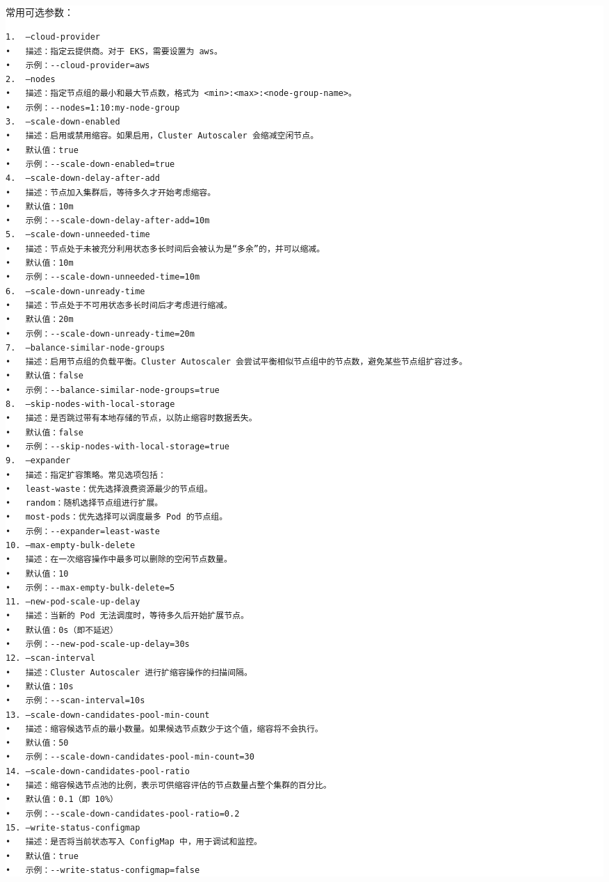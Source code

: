 常用可选参数：

	1.	–cloud-provider
	•	描述：指定云提供商。对于 EKS，需要设置为 aws。
	•	示例：--cloud-provider=aws
	2.	–nodes
	•	描述：指定节点组的最小和最大节点数，格式为 <min>:<max>:<node-group-name>。
	•	示例：--nodes=1:10:my-node-group
	3.	–scale-down-enabled
	•	描述：启用或禁用缩容。如果启用，Cluster Autoscaler 会缩减空闲节点。
	•	默认值：true
	•	示例：--scale-down-enabled=true
	4.	–scale-down-delay-after-add
	•	描述：节点加入集群后，等待多久才开始考虑缩容。
	•	默认值：10m
	•	示例：--scale-down-delay-after-add=10m
	5.	–scale-down-unneeded-time
	•	描述：节点处于未被充分利用状态多长时间后会被认为是“多余”的，并可以缩减。
	•	默认值：10m
	•	示例：--scale-down-unneeded-time=10m
	6.	–scale-down-unready-time
	•	描述：节点处于不可用状态多长时间后才考虑进行缩减。
	•	默认值：20m
	•	示例：--scale-down-unready-time=20m
	7.	–balance-similar-node-groups
	•	描述：启用节点组的负载平衡。Cluster Autoscaler 会尝试平衡相似节点组中的节点数，避免某些节点组扩容过多。
	•	默认值：false
	•	示例：--balance-similar-node-groups=true
	8.	–skip-nodes-with-local-storage
	•	描述：是否跳过带有本地存储的节点，以防止缩容时数据丢失。
	•	默认值：false
	•	示例：--skip-nodes-with-local-storage=true
	9.	–expander
	•	描述：指定扩容策略。常见选项包括：
	•	least-waste：优先选择浪费资源最少的节点组。
	•	random：随机选择节点组进行扩展。
	•	most-pods：优先选择可以调度最多 Pod 的节点组。
	•	示例：--expander=least-waste
	10.	–max-empty-bulk-delete
	•	描述：在一次缩容操作中最多可以删除的空闲节点数量。
	•	默认值：10
	•	示例：--max-empty-bulk-delete=5
	11.	–new-pod-scale-up-delay
	•	描述：当新的 Pod 无法调度时，等待多久后开始扩展节点。
	•	默认值：0s（即不延迟）
	•	示例：--new-pod-scale-up-delay=30s
	12.	–scan-interval
	•	描述：Cluster Autoscaler 进行扩缩容操作的扫描间隔。
	•	默认值：10s
	•	示例：--scan-interval=10s
	13.	–scale-down-candidates-pool-min-count
	•	描述：缩容候选节点的最小数量。如果候选节点数少于这个值，缩容将不会执行。
	•	默认值：50
	•	示例：--scale-down-candidates-pool-min-count=30
	14.	–scale-down-candidates-pool-ratio
	•	描述：缩容候选节点池的比例，表示可供缩容评估的节点数量占整个集群的百分比。
	•	默认值：0.1（即 10%）
	•	示例：--scale-down-candidates-pool-ratio=0.2
	15.	–write-status-configmap
	•	描述：是否将当前状态写入 ConfigMap 中，用于调试和监控。
	•	默认值：true
	•	示例：--write-status-configmap=false
